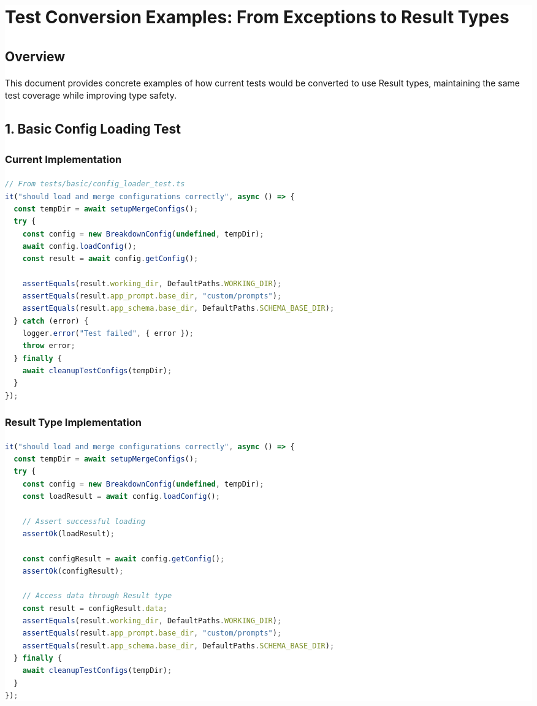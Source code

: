 # Test Conversion Examples: From Exceptions to Result Types

## Overview

This document provides concrete examples of how current tests would be converted to use Result types, maintaining the same test coverage while improving type safety.

## 1. Basic Config Loading Test

### Current Implementation
```typescript
// From tests/basic/config_loader_test.ts
it("should load and merge configurations correctly", async () => {
  const tempDir = await setupMergeConfigs();
  try {
    const config = new BreakdownConfig(undefined, tempDir);
    await config.loadConfig();
    const result = await config.getConfig();
    
    assertEquals(result.working_dir, DefaultPaths.WORKING_DIR);
    assertEquals(result.app_prompt.base_dir, "custom/prompts");
    assertEquals(result.app_schema.base_dir, DefaultPaths.SCHEMA_BASE_DIR);
  } catch (error) {
    logger.error("Test failed", { error });
    throw error;
  } finally {
    await cleanupTestConfigs(tempDir);
  }
});
```

### Result Type Implementation
```typescript
it("should load and merge configurations correctly", async () => {
  const tempDir = await setupMergeConfigs();
  try {
    const config = new BreakdownConfig(undefined, tempDir);
    const loadResult = await config.loadConfig();
    
    // Assert successful loading
    assertOk(loadResult);
    
    const configResult = await config.getConfig();
    assertOk(configResult);
    
    // Access data through Result type
    const result = configResult.data;
    assertEquals(result.working_dir, DefaultPaths.WORKING_DIR);
    assertEquals(result.app_prompt.base_dir, "custom/prompts");
    assertEquals(result.app_schema.base_dir, DefaultPaths.SCHEMA_BASE_DIR);
  } finally {
    await cleanupTestConfigs(tempDir);
  }
});
```
